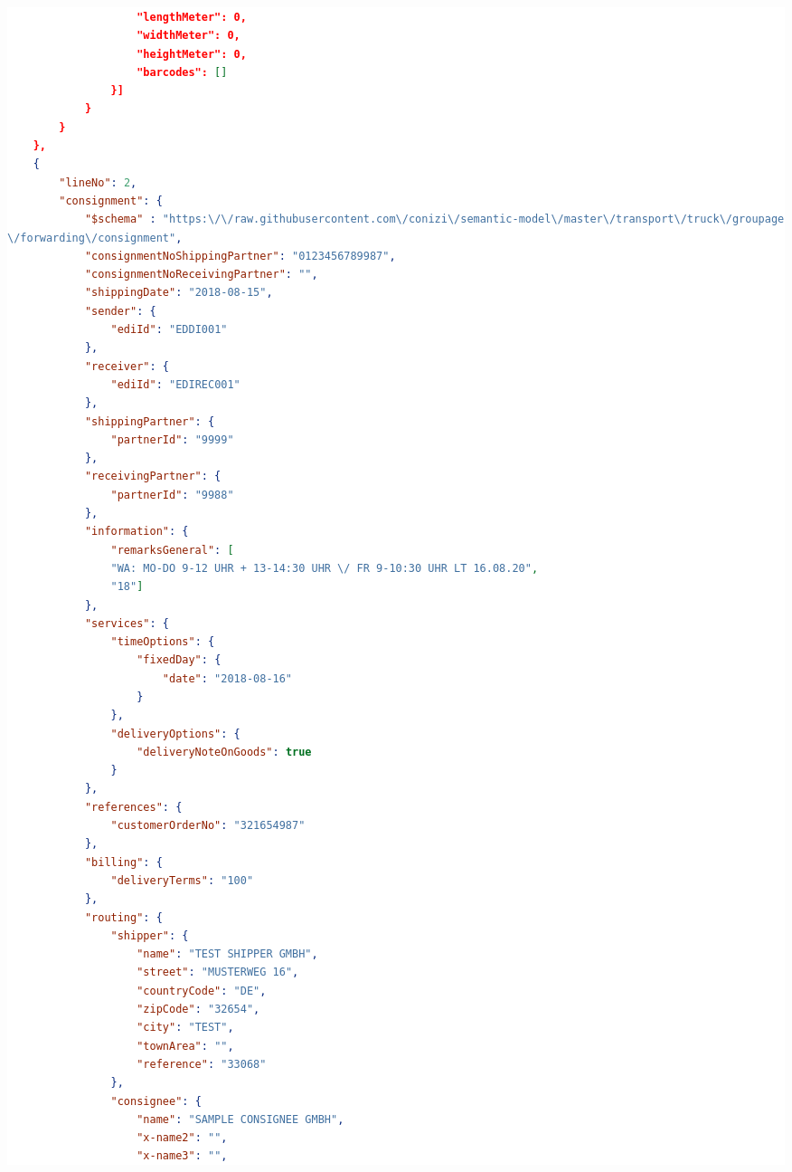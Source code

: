 ```json
					"lengthMeter": 0,
					"widthMeter": 0,
					"heightMeter": 0,
					"barcodes": []
				}]
			}
		}
	},
	{
		"lineNo": 2,
		"consignment": {
            "$schema" : "https:\/\/raw.githubusercontent.com\/conizi\/semantic-model\/master\/transport\/truck\/groupage\/forwarding\/consignment",
			"consignmentNoShippingPartner": "0123456789987",
			"consignmentNoReceivingPartner": "",
			"shippingDate": "2018-08-15",
			"sender": {
				"ediId": "EDDI001"
			},
			"receiver": {
				"ediId": "EDIREC001"
			},
			"shippingPartner": {
				"partnerId": "9999"
			},
			"receivingPartner": {
				"partnerId": "9988"
			},
			"information": {
				"remarksGeneral": [
				"WA: MO-DO 9-12 UHR + 13-14:30 UHR \/ FR 9-10:30 UHR LT 16.08.20",
				"18"]
			},
			"services": {
				"timeOptions": {
					"fixedDay": {
						"date": "2018-08-16"
					}
				},
				"deliveryOptions": {
					"deliveryNoteOnGoods": true
				}
			},
			"references": {
				"customerOrderNo": "321654987"
			},
			"billing": {
				"deliveryTerms": "100"
			},
			"routing": {
				"shipper": {
					"name": "TEST SHIPPER GMBH",
					"street": "MUSTERWEG 16",
					"countryCode": "DE",
					"zipCode": "32654",
					"city": "TEST",
					"townArea": "",
					"reference": "33068"
				},
				"consignee": {
					"name": "SAMPLE CONSIGNEE GMBH",
					"x-name2": "",
					"x-name3": "",
```